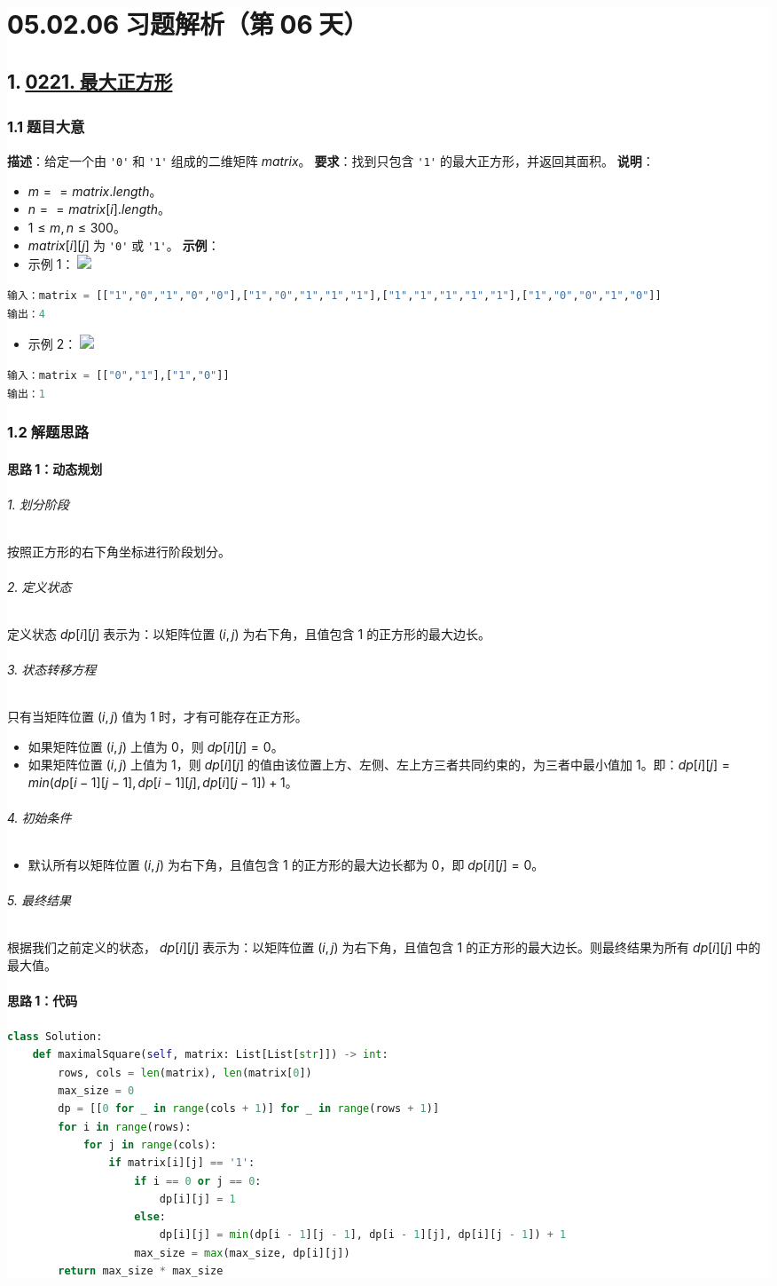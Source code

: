 # 05.02.06 习题解析（第 06 天）
## 1. [0221. 最大正方形](https://leetcode.cn/problems/maximal-square/)
### 1.1 题目大意
**描述**：给定一个由 `'0'` 和 `'1'` 组成的二维矩阵 $matrix$。
**要求**：找到只包含 `'1'` 的最大正方形，并返回其面积。
**说明**：
- $m == matrix.length$。
- $n == matrix[i].length$。
- $1 \le m, n \le 300$。
- $matrix[i][j]$ 为 `'0'` 或 `'1'`。
**示例**：
- 示例 1：
![](https://assets.leetcode.com/uploads/2020/11/26/max1grid.jpg)
```python
输入：matrix = [["1","0","1","0","0"],["1","0","1","1","1"],["1","1","1","1","1"],["1","0","0","1","0"]]
输出：4
```
- 示例 2：
![](https://assets.leetcode.com/uploads/2020/11/26/max2grid.jpg)
```python
输入：matrix = [["0","1"],["1","0"]]
输出：1
```
### 1.2 解题思路
#### 思路 1：动态规划
###### 1. 划分阶段
按照正方形的右下角坐标进行阶段划分。
###### 2. 定义状态
定义状态 $dp[i][j]$ 表示为：以矩阵位置 $(i, j)$ 为右下角，且值包含 $1$ 的正方形的最大边长。
###### 3. 状态转移方程
只有当矩阵位置 $(i, j)$ 值为 $1$ 时，才有可能存在正方形。
- 如果矩阵位置 $(i, j)$ 上值为 $0$，则 $dp[i][j] = 0$。
- 如果矩阵位置 $(i, j)$ 上值为 $1$，则 $dp[i][j]$ 的值由该位置上方、左侧、左上方三者共同约束的，为三者中最小值加 $1$。即：$dp[i][j] = min(dp[i - 1][j - 1], dp[i - 1][j], dp[i][j - 1]) + 1$。
###### 4. 初始条件
- 默认所有以矩阵位置 $(i, j)$ 为右下角，且值包含 $1$ 的正方形的最大边长都为 $0$，即 $dp[i][j] = 0$。
###### 5. 最终结果
根据我们之前定义的状态， $dp[i][j]$ 表示为：以矩阵位置 $(i, j)$ 为右下角，且值包含 $1$ 的正方形的最大边长。则最终结果为所有 $dp[i][j]$ 中的最大值。
#### 思路 1：代码
```python
class Solution:
    def maximalSquare(self, matrix: List[List[str]]) -> int:
        rows, cols = len(matrix), len(matrix[0])
        max_size = 0
        dp = [[0 for _ in range(cols + 1)] for _ in range(rows + 1)]
        for i in range(rows):
            for j in range(cols):
                if matrix[i][j] == '1':
                    if i == 0 or j == 0:
                        dp[i][j] = 1
                    else:
                        dp[i][j] = min(dp[i - 1][j - 1], dp[i - 1][j], dp[i][j - 1]) + 1
                    max_size = max(max_size, dp[i][j])
        return max_size * max_size
```